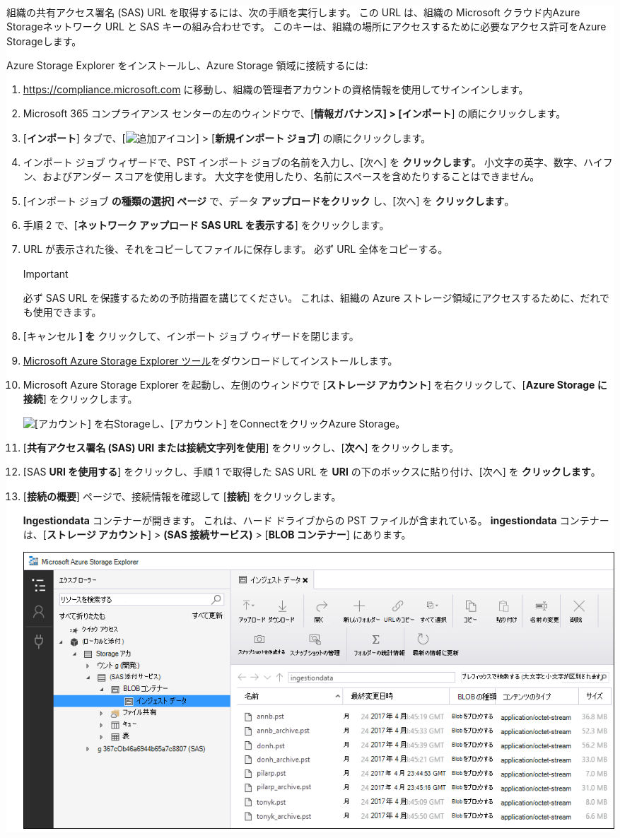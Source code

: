 組織の共有アクセス署名 (SAS) URL を取得するには、次の手順を実行します。 この URL は、組織の Microsoft クラウド内Azure Storageネットワーク URL と SAS キーの組み合わせです。 このキーは、組織の場所にアクセスするために必要なアクセス許可をAzure Storageします。

Azure Storage Explorer をインストールし、Azure Storage 領域に接続するには:

1. <https://compliance.microsoft.com> に移動し、組織の管理者アカウントの資格情報を使用してサインインします。

2. Microsoft 365 コンプライアンス センターの左のウィンドウで、[**情報ガバナンス] > [インポート**] の順にクリックします。

3. [**インポート**] タブで、[![追加アイコン](../media/ITPro-EAC-AddIcon.gif)] > [**新規インポート ジョブ**] の順にクリックします。

4. インポート ジョブ ウィザードで、PST インポート ジョブの名前を入力し、[次へ] を **クリックします**。 小文字の英字、数字、ハイフン、およびアンダー スコアを使用します。 大文字を使用したり、名前にスペースを含めたりすることはできません。

5. [インポート ジョブ **の種類の選択] ページ** で、データ **アップロードをクリック** し、[次へ] を **クリックします**。

6. 手順 2 で、[**ネットワーク アップロード SAS URL を表示する**] をクリックします。

7. URL が表示された後、それをコピーしてファイルに保存します。 必ず URL 全体をコピーする。

    > [!IMPORTANT]
    > 必ず SAS URL を保護するための予防措置を講じてください。 これは、組織の Azure ストレージ領域にアクセスするために、だれでも使用できます。
  
8. [キャンセル **] を** クリックして、インポート ジョブ ウィザードを閉じます。

9. [Microsoft Azure Storage Explorer ツール](https://go.microsoft.com/fwlink/p/?LinkId=544842)をダウンロードしてインストールします。

10. Microsoft Azure Storage Explorer を起動し、左側のウィンドウで [**ストレージ アカウント**] を右クリックして、[**Azure Storage に接続**] をクリックします。

    ![[アカウント] を右Storageし、[アカウント] をConnectをクリックAzure Storage。](../media/75b80cc3-c336-4f96-ad32-54ac9b96a7af.png)
  
11. [**共有アクセス署名 (SAS) URI または接続文字列を使用**] をクリックし、[**次へ**] をクリックします。

12. [SAS **URI を使用する**] をクリックし、手順 1 で取得した SAS URL を **URI** の下のボックスに貼り付け、[次へ] を **クリックします**。

13. [**接続の概要**] ページで、接続情報を確認して [**接続**] をクリックします。

    **Ingestiondata** コンテナーが開きます。 これは、ハード ドライブからの PST ファイルが含まれている。 **ingestiondata** コンテナーは、[**ストレージ アカウント**] \> **(SAS 接続サービス)** \> [**BLOB コンテナー**] にあります。

    ![Azure Storage Explorerした PST ファイルの一覧が表示されます。](../media/12376fed-13a5-4a09-8fe6-e819e011b334.png)
  